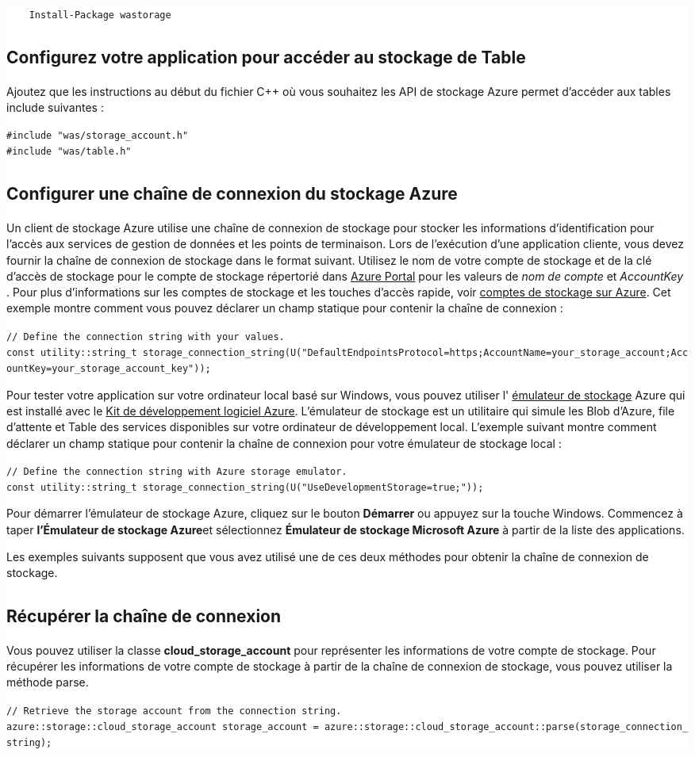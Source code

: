         Install-Package wastorage

## <a name="configure-your-application-to-access-table-storage"></a>Configurez votre application pour accéder au stockage de Table  
Ajoutez que les instructions au début du fichier C++ où vous souhaitez les API de stockage Azure permet d’accéder aux tables include suivantes :  

    #include "was/storage_account.h"
    #include "was/table.h"

## <a name="set-up-an-azure-storage-connection-string"></a>Configurer une chaîne de connexion du stockage Azure  
Un client de stockage Azure utilise une chaîne de connexion de stockage pour stocker les informations d’identification pour l’accès aux services de gestion de données et les points de terminaison. Lors de l’exécution d’une application cliente, vous devez fournir la chaîne de connexion de stockage dans le format suivant. Utilisez le nom de votre compte de stockage et de la clé d’accès de stockage pour le compte de stockage répertorié dans [Azure Portal](https://portal.azure.com) pour les valeurs de *nom de compte* et *AccountKey* . Pour plus d’informations sur les comptes de stockage et les touches d’accès rapide, voir [comptes de stockage sur Azure](storage-create-storage-account.md). Cet exemple montre comment vous pouvez déclarer un champ statique pour contenir la chaîne de connexion :  

    // Define the connection string with your values.
    const utility::string_t storage_connection_string(U("DefaultEndpointsProtocol=https;AccountName=your_storage_account;AccountKey=your_storage_account_key"));

Pour tester votre application sur votre ordinateur local basé sur Windows, vous pouvez utiliser l' [émulateur de stockage](storage-use-emulator.md) Azure qui est installé avec le [Kit de développement logiciel Azure](https://azure.microsoft.com/downloads/). L’émulateur de stockage est un utilitaire qui simule les Blob d’Azure, file d’attente et Table des services disponibles sur votre ordinateur de développement local. L’exemple suivant montre comment déclarer un champ statique pour contenir la chaîne de connexion pour votre émulateur de stockage local :  

    // Define the connection string with Azure storage emulator.
    const utility::string_t storage_connection_string(U("UseDevelopmentStorage=true;"));  

Pour démarrer l’émulateur de stockage Azure, cliquez sur le bouton **Démarrer** ou appuyez sur la touche Windows. Commencez à taper **l’Émulateur de stockage Azure**et sélectionnez **Émulateur de stockage Microsoft Azure** à partir de la liste des applications.  

Les exemples suivants supposent que vous avez utilisé une de ces deux méthodes pour obtenir la chaîne de connexion de stockage.  

## <a name="retrieve-your-connection-string"></a>Récupérer la chaîne de connexion  
Vous pouvez utiliser la classe **cloud_storage_account** pour représenter les informations de votre compte de stockage. Pour récupérer les informations de votre compte de stockage à partir de la chaîne de connexion de stockage, vous pouvez utiliser la méthode parse.

    // Retrieve the storage account from the connection string.
    azure::storage::cloud_storage_account storage_account = azure::storage::cloud_storage_account::parse(storage_connection_string);
